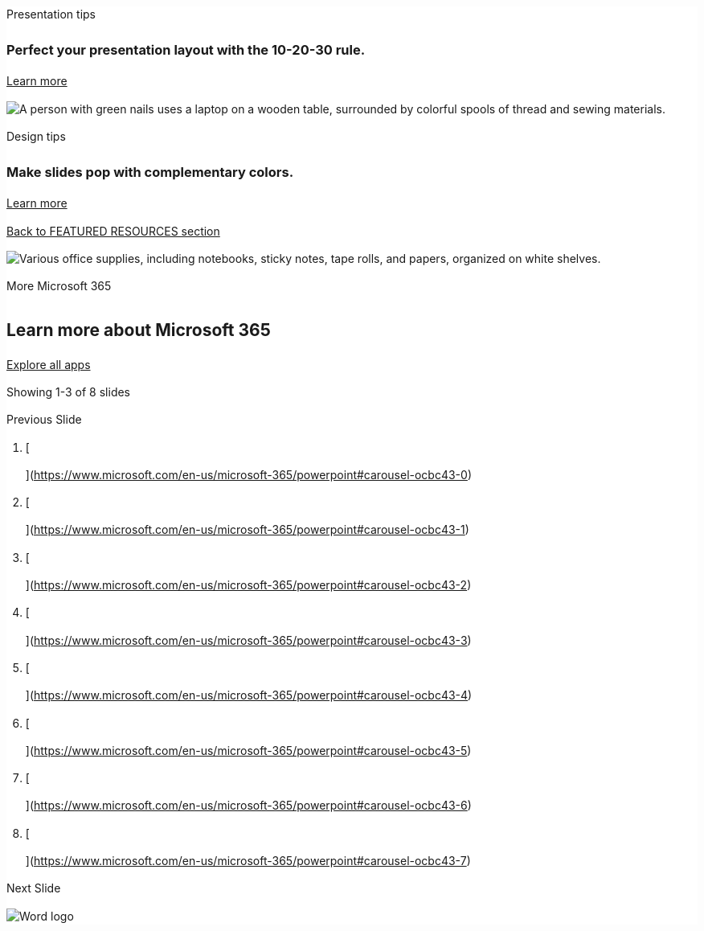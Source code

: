 Presentation tips

### Perfect your presentation layout with the 10-20-30 rule.

[Learn more](https://go.microsoft.com/fwlink/?linkid=2280174&clcid=0x409&culture=en-us&country=us)

![A person with green nails uses a laptop on a wooden table, surrounded by colorful spools of thread and sewing materials.](https://cdn-dynmedia-1.microsoft.com/is/image/microsoftcorp/featured-resources-05-351314?resMode=sharp2&op_usm=1.5,0.65,15,0&wid=832&hei=354&qlt=100&fmt=png-alpha&fit=constrain)

Design tips

### Make slides pop with complementary colors.

[Learn more](https://go.microsoft.com/fwlink/?linkid=2280939&clcid=0x409&culture=en-us&country=us)

[Back to FEATURED RESOURCES section](javascript:void\(0\);)

![Various office supplies, including notebooks, sticky notes, tape rolls, and papers, organized on white shelves.](https://cdn-dynmedia-1.microsoft.com/is/image/microsoftcorp/card-carousal-background-351314?resMode=sharp2&op_usm=1.5,0.65,15,0&wid=1600&hei=644&qlt=100&fmt=png-alpha&fit=constrain)

More Microsoft 365

## Learn more about Microsoft 365

[Explore all apps](https://www.microsoft.com/en-us/microsoft-365/products-apps-services)

Showing 1-3 of 8 slides

Previous Slide

1. [
    
    ](https://www.microsoft.com/en-us/microsoft-365/powerpoint#carousel-ocbc43-0)
2. [
    
    ](https://www.microsoft.com/en-us/microsoft-365/powerpoint#carousel-ocbc43-1)
3. [
    
    ](https://www.microsoft.com/en-us/microsoft-365/powerpoint#carousel-ocbc43-2)
4. [
    
    ](https://www.microsoft.com/en-us/microsoft-365/powerpoint#carousel-ocbc43-3)
5. [
    
    ](https://www.microsoft.com/en-us/microsoft-365/powerpoint#carousel-ocbc43-4)
6. [
    
    ](https://www.microsoft.com/en-us/microsoft-365/powerpoint#carousel-ocbc43-5)
7. [
    
    ](https://www.microsoft.com/en-us/microsoft-365/powerpoint#carousel-ocbc43-6)
8. [
    
    ](https://www.microsoft.com/en-us/microsoft-365/powerpoint#carousel-ocbc43-7)

Next Slide

![Word logo](https://cdn-dynmedia-1.microsoft.com/is/image/microsoftcorp/Image%20container%20(2)?resMode=sharp2&op_usm=1.5,0.65,15,0&qlt=85)
